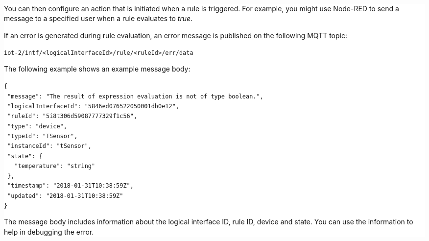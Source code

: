 ```
```
You can then configure an action that is initiated when a rule is triggered. For example, you might use [Node-RED](../applications/dev_nodered.html) to send a message to a specified user when a rule evaluates to *true*.





If an error is generated during rule evaluation, an error message is published on the following MQTT topic:

```
iot-2/intf/<logicalInterfaceId>/rule/<ruleId>/err/data
```

The following example shows an example message body:

```
{
 "message": "The result of expression evaluation is not of type boolean.",
 "logicalInterfaceId": "5846ed076522050001db0e12",
 "ruleId": "5i8t306d59087777329f1c56",
 "type": "device",
 "typeId": "TSensor",
 "instanceId": "tSensor",
 "state": {
   "temperature": "string"
 },
 "timestamp": "2018-01-31T10:38:59Z",
 "updated": "2018-01-31T10:38:59Z"
}
```
The message body includes information about the logical interface ID, rule ID, device and state. You can use the information to help in debugging the error.


